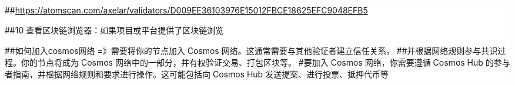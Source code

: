 ##https://atomscan.com/axelar/validators/D009EE36103976E15012FBCE18625EFC9048EFB5

##10 查看区块链浏览器：如果项目或平台提供了区块链浏览

##如何加入cosmos网络 =》需要将你的节点加入 Cosmos 网络。这通常需要与其他验证者建立信任关系，
##并根据网络规则参与共识过程。你的节点将成为 Cosmos 网络中的一部分，并有权验证交易、打包区块等。
#要加入 Cosmos 网络，你需要遵循 Cosmos Hub 的参与者指南，并根据网络规则和要求进行操作。这可能包括向 Cosmos Hub
发送提案、进行投票、抵押代币等